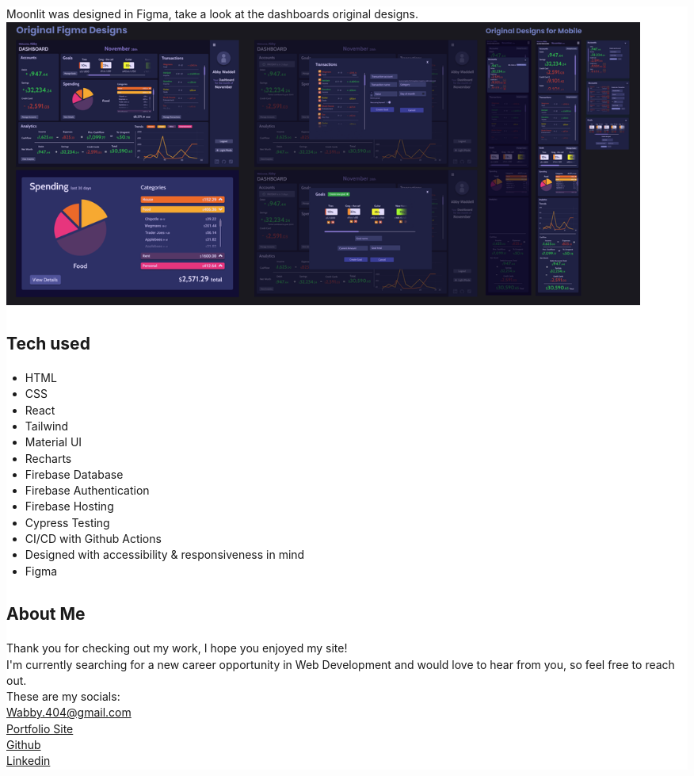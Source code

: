 Moonlit was designed in Figma, take a look at the dashboards original designs.<br/>
<img src="public/ReadMe10.png" alt="Moonlit Dashboard" width="800"/>
<br/>

## Tech used
* HTML
* CSS
* React
* Tailwind
* Material UI
* Recharts
* Firebase Database
* Firebase Authentication
* Firebase Hosting
* Cypress Testing
* CI/CD with Github Actions
* Designed with accessibility & responsiveness in mind
* Figma

## About Me
Thank you for checking out my work, I hope you enjoyed my site! <br/>
I'm currently searching for a new career opportunity in Web Development and would love to hear from you, so feel free to reach out. <br/>
These are my socials: <br/>
<a href="mailto:Wabby.404@gmail.com">Wabby.404@gmail.com</a> <br/>
<a href="https://wabby404.github.io/portfolio-redo/">Portfolio Site</a> <br/>
<a href="https://github.com/WAbby404">Github</a> <br/>
<a href="https://www.linkedin.com/in/abbywaddell4042/">Linkedin</a> <br/>
